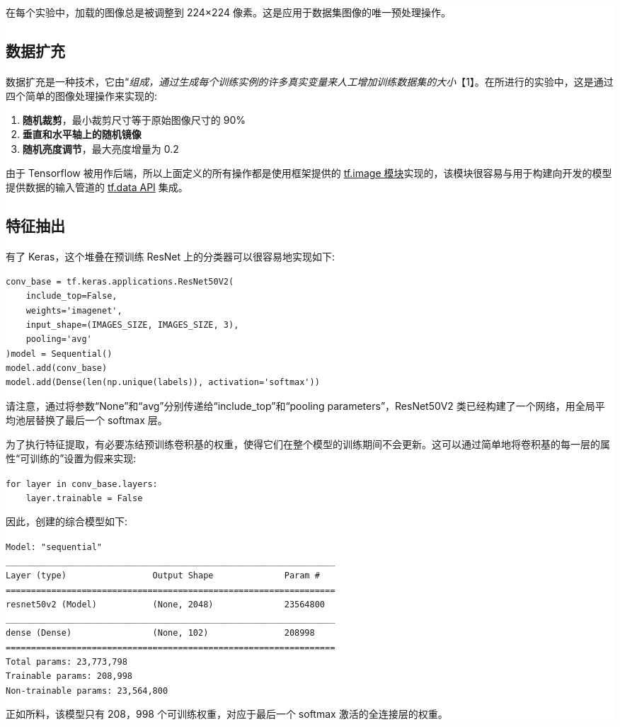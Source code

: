 在每个实验中，加载的图像总是被调整到 224×224 像素。这是应用于数据集图像的唯一预处理操作。

## 数据扩充

数据扩充是一种技术，它由“*组成，通过生成每个训练实例的许多真实变量来人工增加训练数据集的大小*【1】。在所进行的实验中，这是通过四个简单的图像处理操作来实现的:

1.  **随机裁剪**，最小裁剪尺寸等于原始图像尺寸的 90%
2.  **垂直和水平轴上的随机镜像**
3.  **随机亮度调节**，最大亮度增量为 0.2

由于 Tensorflow 被用作后端，所以上面定义的所有操作都是使用框架提供的 [tf.image 模块](https://www.tensorflow.org/api_docs/python/tf/image)实现的，该模块很容易与用于构建向开发的模型提供数据的输入管道的 [tf.data API](https://www.tensorflow.org/guide/data) 集成。

## 特征抽出

有了 Keras，这个堆叠在预训练 ResNet 上的分类器可以很容易地实现如下:

```
conv_base = tf.keras.applications.ResNet50V2( 
    include_top=False,
    weights='imagenet',
    input_shape=(IMAGES_SIZE, IMAGES_SIZE, 3),
    pooling='avg'
)model = Sequential()
model.add(conv_base)
model.add(Dense(len(np.unique(labels)), activation='softmax'))
```

请注意，通过将参数“None”和“avg”分别传递给“include_top”和“pooling parameters”，ResNet50V2 类已经构建了一个网络，用全局平均池层替换了最后一个 softmax 层。

为了执行特征提取，有必要冻结预训练卷积基的权重，使得它们在整个模型的训练期间不会更新。这可以通过简单地将卷积基的每一层的属性“可训练的”设置为假来实现:

```
for layer in conv_base.layers:
    layer.trainable = False
```

因此，创建的综合模型如下:

```
Model: "sequential"
_________________________________________________________________
Layer (type)                 Output Shape              Param #   
=================================================================
resnet50v2 (Model)           (None, 2048)              23564800  
_________________________________________________________________
dense (Dense)                (None, 102)               208998    
=================================================================
Total params: 23,773,798
Trainable params: 208,998
Non-trainable params: 23,564,800
```

正如所料，该模型只有 208，998 个可训练权重，对应于最后一个 softmax 激活的全连接层的权重。
